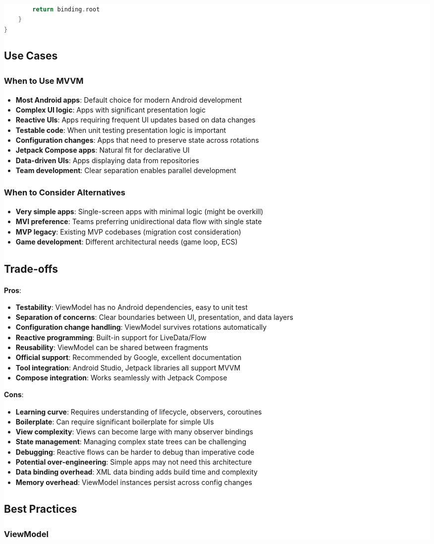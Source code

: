 ```kotlin
        return binding.root
    }
}
```

## Use Cases

### When to Use MVVM

- **Most Android apps**: Default choice for modern Android development
- **Complex UI logic**: Apps with significant presentation logic
- **Reactive UIs**: Apps requiring frequent UI updates based on data changes
- **Testable code**: When unit testing presentation logic is important
- **Configuration changes**: Apps that need to preserve state across rotations
- **Jetpack Compose apps**: Natural fit for declarative UI
- **Data-driven UIs**: Apps displaying data from repositories
- **Team development**: Clear separation enables parallel development

### When to Consider Alternatives

- **Very simple apps**: Single-screen apps with minimal logic (might be overkill)
- **MVI preference**: Teams preferring unidirectional data flow with single state
- **MVP legacy**: Existing MVP codebases (migration cost consideration)
- **Game development**: Different architectural needs (game loop, ECS)

## Trade-offs

**Pros**:
- **Testability**: ViewModel has no Android dependencies, easy to unit test
- **Separation of concerns**: Clear boundaries between UI, presentation, and data layers
- **Configuration change handling**: ViewModel survives rotations automatically
- **Reactive programming**: Built-in support for LiveData/Flow
- **Reusability**: ViewModel can be shared between fragments
- **Official support**: Recommended by Google, excellent documentation
- **Tool integration**: Android Studio, Jetpack libraries all support MVVM
- **Compose integration**: Works seamlessly with Jetpack Compose

**Cons**:
- **Learning curve**: Requires understanding of lifecycle, observers, coroutines
- **Boilerplate**: Can require significant boilerplate for simple UIs
- **View complexity**: Views can become large with many observer bindings
- **State management**: Managing complex state trees can be challenging
- **Debugging**: Reactive flows can be harder to debug than imperative code
- **Potential over-engineering**: Simple apps may not need this architecture
- **Data binding overhead**: XML data binding adds build time and complexity
- **Memory overhead**: ViewModel instances persist across config changes

## Best Practices

### ViewModel
